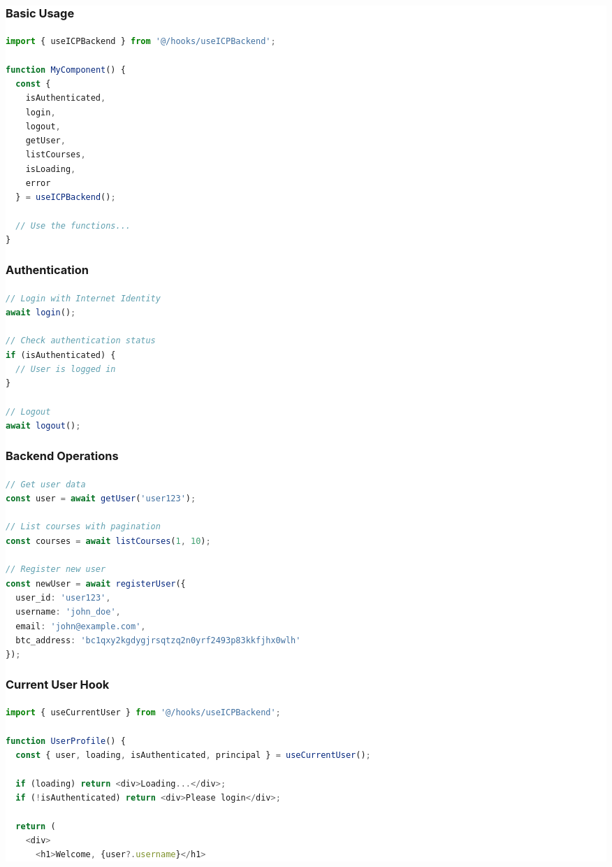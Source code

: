### **Basic Usage**
```typescript
import { useICPBackend } from '@/hooks/useICPBackend';

function MyComponent() {
  const { 
    isAuthenticated, 
    login, 
    logout, 
    getUser, 
    listCourses,
    isLoading,
    error 
  } = useICPBackend();

  // Use the functions...
}
```

### **Authentication**
```typescript
// Login with Internet Identity
await login();

// Check authentication status
if (isAuthenticated) {
  // User is logged in
}

// Logout
await logout();
```

### **Backend Operations**
```typescript
// Get user data
const user = await getUser('user123');

// List courses with pagination
const courses = await listCourses(1, 10);

// Register new user
const newUser = await registerUser({
  user_id: 'user123',
  username: 'john_doe',
  email: 'john@example.com',
  btc_address: 'bc1qxy2kgdygjrsqtzq2n0yrf2493p83kkfjhx0wlh'
});
```

### **Current User Hook**
```typescript
import { useCurrentUser } from '@/hooks/useICPBackend';

function UserProfile() {
  const { user, loading, isAuthenticated, principal } = useCurrentUser();

  if (loading) return <div>Loading...</div>;
  if (!isAuthenticated) return <div>Please login</div>;

  return (
    <div>
      <h1>Welcome, {user?.username}</h1>
```